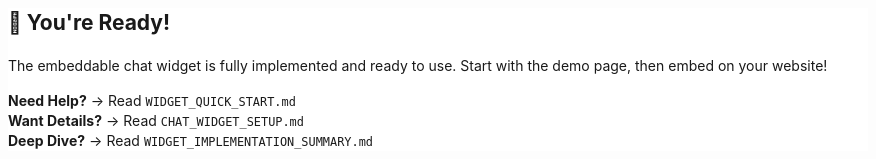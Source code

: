 ## 🎉 You're Ready!

The embeddable chat widget is fully implemented and ready to use. Start with the demo page, then embed on your website!

**Need Help?** → Read `WIDGET_QUICK_START.md`  
**Want Details?** → Read `CHAT_WIDGET_SETUP.md`  
**Deep Dive?** → Read `WIDGET_IMPLEMENTATION_SUMMARY.md`
